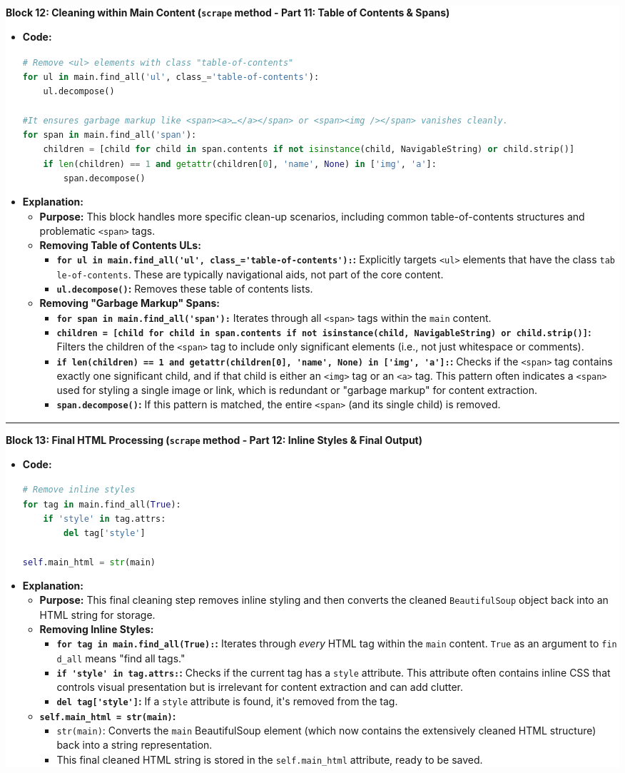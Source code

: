 **Block 12: Cleaning within Main Content (`scrape` method - Part 11: Table of Contents & Spans)**

  * **Code:**
    ```python
    # Remove <ul> elements with class "table-of-contents"
    for ul in main.find_all('ul', class_='table-of-contents'):
        ul.decompose()

    #It ensures garbage markup like <span><a>…</a></span> or <span><img /></span> vanishes cleanly.
    for span in main.find_all('span'):
        children = [child for child in span.contents if not isinstance(child, NavigableString) or child.strip()]
        if len(children) == 1 and getattr(children[0], 'name', None) in ['img', 'a']:
            span.decompose()
    ```
  * **Explanation:**
      * **Purpose:** This block handles more specific clean-up scenarios, including common table-of-contents structures and problematic `<span>` tags.
      * **Removing Table of Contents ULs:**
          * **`for ul in main.find_all('ul', class_='table-of-contents'):`:** Explicitly targets `<ul>` elements that have the class `table-of-contents`. These are typically navigational aids, not part of the core content.
          * **`ul.decompose()`:** Removes these table of contents lists.
      * **Removing "Garbage Markup" Spans:**
          * **`for span in main.find_all('span'):`** Iterates through all `<span>` tags within the `main` content.
          * **`children = [child for child in span.contents if not isinstance(child, NavigableString) or child.strip()]`:** Filters the children of the `<span>` tag to include only significant elements (i.e., not just whitespace or comments).
          * **`if len(children) == 1 and getattr(children[0], 'name', None) in ['img', 'a']:`:** Checks if the `<span>` tag contains exactly one significant child, and if that child is either an `<img>` tag or an `<a>` tag. This pattern often indicates a `<span>` used for styling a single image or link, which is redundant or "garbage markup" for content extraction.
          * **`span.decompose()`:** If this pattern is matched, the entire `<span>` (and its single child) is removed.

-----

**Block 13: Final HTML Processing (`scrape` method - Part 12: Inline Styles & Final Output)**

  * **Code:**
    ```python
    # Remove inline styles
    for tag in main.find_all(True):
        if 'style' in tag.attrs:
            del tag['style']

    self.main_html = str(main)
    ```
  * **Explanation:**
      * **Purpose:** This final cleaning step removes inline styling and then converts the cleaned `BeautifulSoup` object back into an HTML string for storage.
      * **Removing Inline Styles:**
          * **`for tag in main.find_all(True):`:** Iterates through *every* HTML tag within the `main` content. `True` as an argument to `find_all` means "find all tags."
          * **`if 'style' in tag.attrs:`:** Checks if the current tag has a `style` attribute. This attribute often contains inline CSS that controls visual presentation but is irrelevant for content extraction and can add clutter.
          * **`del tag['style']`:** If a `style` attribute is found, it's removed from the tag.
      * **`self.main_html = str(main)`:**
          * `str(main)`: Converts the `main` BeautifulSoup element (which now contains the extensively cleaned HTML structure) back into a string representation.
          * This final cleaned HTML string is stored in the `self.main_html` attribute, ready to be saved.
